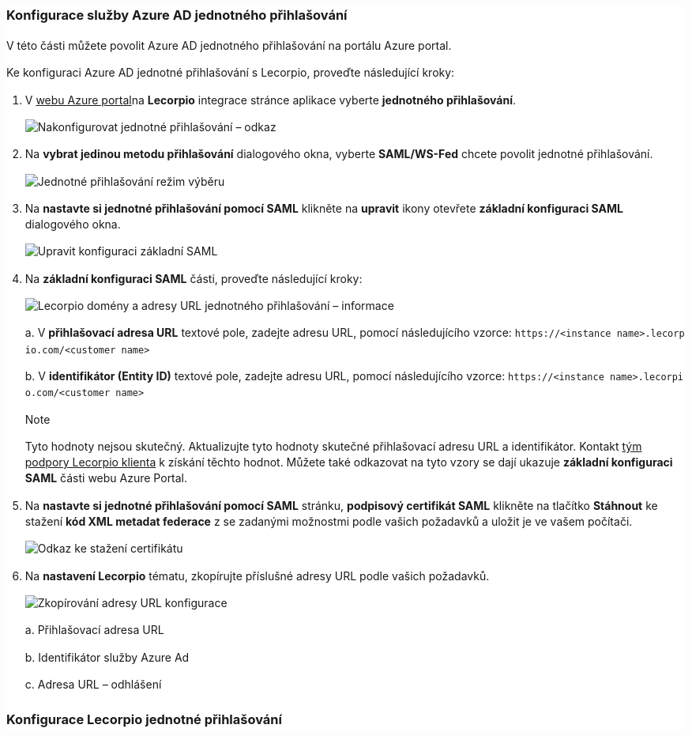 ### <a name="configure-azure-ad-single-sign-on"></a>Konfigurace služby Azure AD jednotného přihlašování

V této části můžete povolit Azure AD jednotného přihlašování na portálu Azure portal.

Ke konfiguraci Azure AD jednotné přihlašování s Lecorpio, proveďte následující kroky:

1. V [webu Azure portal](https://portal.azure.com/)na **Lecorpio** integrace stránce aplikace vyberte **jednotného přihlašování**.

    ![Nakonfigurovat jednotné přihlašování – odkaz](common/select-sso.png)

2. Na **vybrat jedinou metodu přihlašování** dialogového okna, vyberte **SAML/WS-Fed** chcete povolit jednotné přihlašování.

    ![Jednotné přihlašování režim výběru](common/select-saml-option.png)

3. Na **nastavte si jednotné přihlašování pomocí SAML** klikněte na **upravit** ikony otevřete **základní konfiguraci SAML** dialogového okna.

    ![Upravit konfiguraci základní SAML](common/edit-urls.png)

4. Na **základní konfiguraci SAML** části, proveďte následující kroky:

    ![Lecorpio domény a adresy URL jednotného přihlašování – informace](common/sp-identifier.png)

    a. V **přihlašovací adresa URL** textové pole, zadejte adresu URL, pomocí následujícího vzorce: `https://<instance name>.lecorpio.com/<customer name>`

    b. V **identifikátor (Entity ID)** textové pole, zadejte adresu URL, pomocí následujícího vzorce: `https://<instance name>.lecorpio.com/<customer name>`

    > [!NOTE]
    > Tyto hodnoty nejsou skutečný. Aktualizujte tyto hodnoty skutečné přihlašovací adresu URL a identifikátor. Kontakt [tým podpory Lecorpio klienta](mailto:info@lecorpio.com) k získání těchto hodnot. Můžete také odkazovat na tyto vzory se dají ukazuje **základní konfiguraci SAML** části webu Azure Portal.

5. Na **nastavte si jednotné přihlašování pomocí SAML** stránku, **podpisový certifikát SAML** klikněte na tlačítko **Stáhnout** ke stažení **kód XML metadat federace**  z se zadanými možnostmi podle vašich požadavků a uložit je ve vašem počítači.

    ![Odkaz ke stažení certifikátu](common/metadataxml.png)

6. Na **nastavení Lecorpio** tématu, zkopírujte příslušné adresy URL podle vašich požadavků.

    ![Zkopírování adresy URL konfigurace](common/copy-configuration-urls.png)

    a. Přihlašovací adresa URL

    b. Identifikátor služby Azure Ad

    c. Adresa URL – odhlášení

### <a name="configure-lecorpio-single-sign-on"></a>Konfigurace Lecorpio jednotné přihlašování
